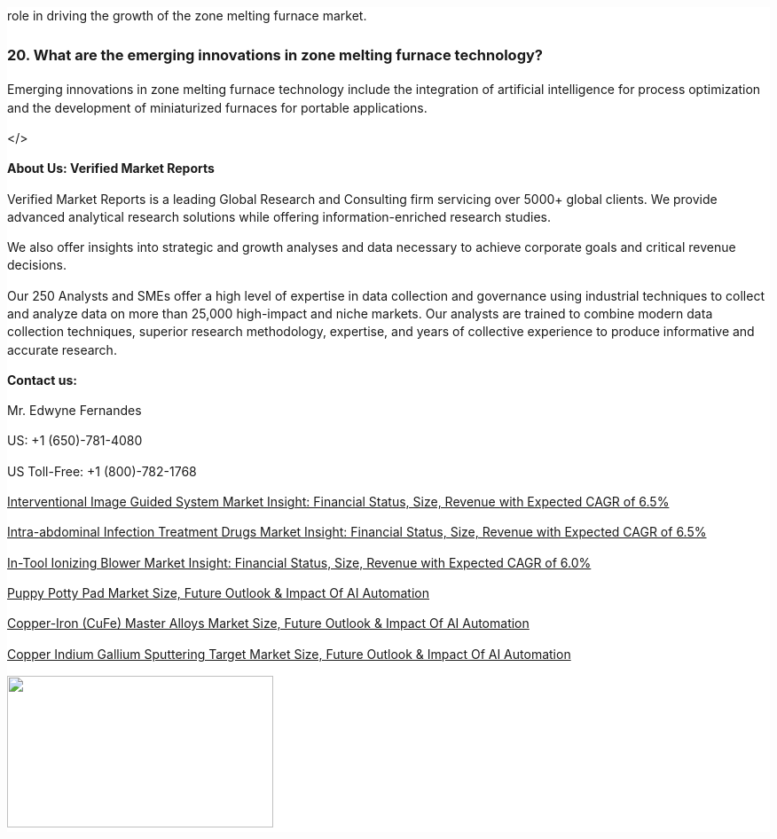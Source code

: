 role in driving the growth of the zone melting furnace market.</p><h3>20. What are the emerging innovations in zone melting furnace technology?</h3><p>Emerging innovations in zone melting furnace technology include the integration of artificial intelligence for process optimization and the development of miniaturized furnaces for portable applications.</p></body></></strong></p><p id="" class=""><strong>About Us: Verified Market Reports</strong></p><p id="" class="">Verified Market Reports is a leading Global Research and Consulting firm servicing over 5000+ global clients. We provide advanced analytical research solutions while offering information-enriched research studies.</p><p id="" class="">We also offer insights into strategic and growth analyses and data necessary to achieve corporate goals and critical revenue decisions.</p><p id="" class="">Our 250 Analysts and SMEs offer a high level of expertise in data collection and governance using industrial techniques to collect and analyze data on more than 25,000 high-impact and niche markets. Our analysts are trained to combine modern data collection techniques, superior research methodology, expertise, and years of collective experience to produce informative and accurate research.</p><p id="" class=""><strong>Contact us:</strong></p><p id="" class="">Mr. Edwyne Fernandes</p><p id="" class="">US: +1 (650)-781-4080</p><p id="" class="">US Toll-Free: +1 (800)-782-1768</p><p><a href="https://www.linkedin.com/github/interventional-image-guided-system-market-insight-jc9jc/" target="_blank">Interventional Image Guided System Market Insight: Financial Status, Size, Revenue with Expected CAGR of 6.5%</a></p> <p><a href="https://www.linkedin.com/github/intra-abdominal-infection-treatment-drugs-market-y2itc/" target="_blank">Intra-abdominal Infection Treatment Drugs Market Insight: Financial Status, Size, Revenue with Expected CAGR of 6.5%</a></p> <p><a href="https://www.linkedin.com/github/in-tool-ionizing-blower-market-insight-financial-yjzqc/" target="_blank">In-Tool Ionizing Blower Market Insight: Financial Status, Size, Revenue with Expected CAGR of 6.0%</a></p> <p><a href="https://www.linkedin.com/github/puppy-potty-pad-market-size-future-outlook-impact-pgtnc/" target="_blank">Puppy Potty Pad Market Size, Future Outlook & Impact Of AI Automation</a></p> <p><a href="https://www.linkedin.com/github/copper-iron-cufe-master-alloys-market-size-future-errsc/" target="_blank">Copper-Iron (CuFe) Master Alloys Market Size, Future Outlook & Impact Of AI Automation</a></p> <p><a href="https://www.linkedin.com/github/copper-indium-gallium-sputtering-target-market-hd9kc/" target="_blank">Copper Indium Gallium Sputtering Target Market Size, Future Outlook & Impact Of AI Automation</a></p> <p><img class="alignnone size-medium wp-image-20088" src="https://ffe5etoiles.com/wp-content/uploads/2024/12/MST1-300x171.png" alt="" width="300" height="171" /></p>
